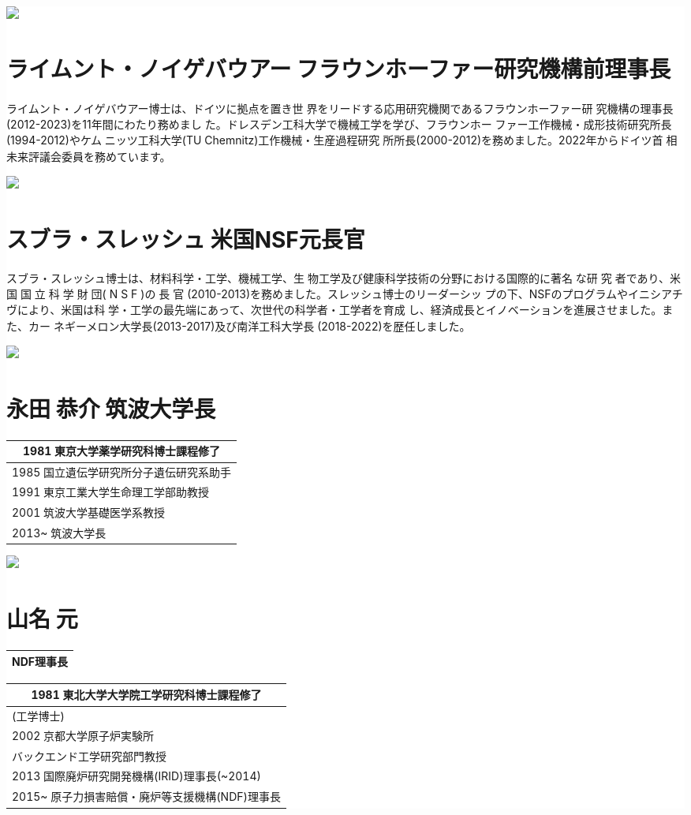 ![](_page_9_Picture_39.jpeg)

# **ライムント・ノイゲバウアー フラウンホーファー研究機構前理事長**

ライムント・ノイゲバウアー博士は、ドイツに拠点を置き世 界をリードする応用研究機関であるフラウンホーファー研 究機構の理事長(2012-2023)を11年間にわたり務めまし た。ドレスデン工科大学で機械工学を学び、フラウンホー ファー工作機械・成形技術研究所長(1994-2012)やケム ニッツ工科大学(TU Chemnitz)工作機械・生産過程研究 所所長(2000-2012)を務めました。2022年からドイツ首 相未来評議会委員を務めています。

![](_page_9_Picture_42.jpeg)

# **スブラ・スレッシュ 米国NSF元長官**

スブラ・スレッシュ博士は、材料科学・工学、機械工学、生 物工学及び健康科学技術の分野における国際的に著名 な研 究 者であり、米 国 国 立 科 学 財 団( N S F )の 長 官 (2010-2013)を務めました。スレッシュ博士のリーダーシッ プの下、NSFのプログラムやイニシアチヴにより、米国は科 学・工学の最先端にあって、次世代の科学者・工学者を育成 し、経済成長とイノベーションを進展させました。また、カー ネギーメロン大学長(2013-2017)及び南洋工科大学長 (2018-2022)を歴任しました。

![](_page_9_Picture_45.jpeg)

# **永田 恭介 筑波大学長**

| 1981 東京大学薬学研究科博士課程修了 |
| --- |
| 1985 国立遺伝学研究所分子遺伝研究系助手 |
| 1991 東京工業大学生命理工学部助教授 |
| 2001 筑波大学基礎医学系教授 |
| 2013~ 筑波大学長 |

![](_page_9_Picture_48.jpeg)

# **山名 元**

| NDF理事長 |
| --- |

| 1981 東北大学大学院工学研究科博士課程修了 |
| --- |
| (工学博士) |
| 2002 京都大学原子炉実験所 |
| バックエンド工学研究部門教授 |
| 2013 国際廃炉研究開発機構(IRID)理事長(~2014) |
| 2015~ 原子力損害賠償・廃炉等支援機構(NDF)理事長 |

